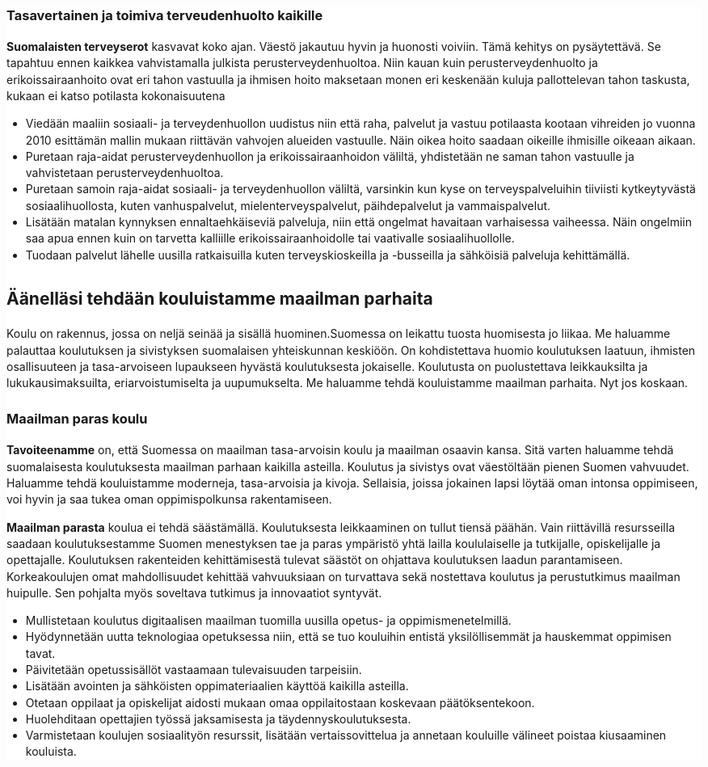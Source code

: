 ### Tasavertainen ja toimiva terveudenhuolto kaikille

**Suomalaisten terveyserot** kasvavat koko ajan. Väestö jakautuu hyvin ja huonosti voiviin. Tämä kehitys on pysäytettävä. Se tapahtuu ennen kaikkea vahvistamalla julkista perusterveydenhuoltoa. Niin kauan kuin perusterveydenhuolto ja erikoissairaanhoito ovat eri tahon vastuulla ja ihmisen hoito maksetaan monen eri keskenään kuluja pallottelevan tahon taskusta, kukaan ei katso potilasta kokonaisuutena

* Viedään maaliin sosiaali- ja terveydenhuollon uudistus niin että raha, palvelut ja vastuu potilaasta kootaan vihreiden jo vuonna 2010 esittämän mallin mukaan riittävän vahvojen alueiden vastuulle. Näin oikea hoito saadaan oikeille ihmisille oikeaan aikaan.
* Puretaan raja-aidat perusterveydenhuollon ja erikoissairaanhoidon väliltä, yhdistetään ne saman tahon vastuulle ja vahvistetaan perusterveydenhuoltoa.
* Puretaan samoin raja-aidat sosiaali- ja terveydenhuollon väliltä, varsinkin kun kyse on terveyspalveluihin tiiviisti kytkeytyvästä sosiaalihuollosta, kuten vanhuspalvelut, mielenterveyspalvelut, päihdepalvelut ja vammaispalvelut.
* Lisätään matalan kynnyksen ennaltaehkäiseviä palveluja, niin että ongelmat havaitaan varhaisessa vaiheessa. Näin ongelmiin saa apua ennen kuin on tarvetta kalliille erikoissairaanhoidolle tai vaativalle sosiaalihuollolle.
* Tuodaan palvelut lähelle uusilla ratkaisuilla kuten terveyskioskeilla ja -busseilla ja sähköisiä palveluja kehittämällä.

## Äänelläsi tehdään kouluistamme maailman parhaita

Koulu on rakennus, jossa on neljä seinää ja sisällä huominen.Suomessa on leikattu tuosta huomisesta jo liikaa. Me haluamme palauttaa koulutuksen ja sivistyksen suomalaisen yhteiskunnan keskiöön. On kohdistettava huomio koulutuksen laatuun, ihmisten osallisuuteen ja tasa-arvoiseen lupaukseen hyvästä koulutuksesta jokaiselle. Koulutusta on puolustettava leikkauksilta ja lukukausimaksuilta, eriarvoistumiselta ja uupumukselta. Me haluamme tehdä kouluistamme maailman parhaita. Nyt jos koskaan.

### Maailman paras koulu

**Tavoiteenamme** on, että Suomessa on maailman tasa-arvoisin koulu ja maailman osaavin kansa. Sitä varten haluamme tehdä suomalaisesta koulutuksesta maailman parhaan kaikilla asteilla. Koulutus ja sivistys ovat väestöltään pienen Suomen vahvuudet. Haluamme tehdä kouluistamme moderneja, tasa-arvoisia ja kivoja. Sellaisia, joissa jokainen lapsi löytää oman intonsa oppimiseen, voi hyvin ja saa tukea oman oppimispolkunsa rakentamiseen.

**Maailman parasta** koulua ei tehdä säästämällä. Koulutuksesta leikkaaminen on tullut tiensä päähän. Vain riittävillä resursseilla saadaan koulutuksestamme Suomen menestyksen tae ja paras ympäristö yhtä lailla koululaiselle ja tutkijalle, opiskelijalle ja opettajalle. Koulutuksen rakenteiden kehittämisestä tulevat säästöt on ohjattava koulutuksen laadun parantamiseen. Korkeakoulujen omat mahdollisuudet kehittää vahvuuksiaan on turvattava sekä nostettava koulutus ja perustutkimus maailman huipulle. Sen pohjalta myös soveltava tutkimus ja innovaatiot syntyvät.

* Mullistetaan koulutus digitaalisen maailman tuomilla uusilla opetus- ja oppimismenetelmillä.
* Hyödynnetään uutta teknologiaa opetuksessa niin, että se tuo kouluihin entistä yksilöllisemmät ja hauskemmat oppimisen tavat.
* Päivitetään opetussisällöt vastaamaan tulevaisuuden tarpeisiin.
* Lisätään avointen ja sähköisten oppimateriaalien käyttöä kaikilla asteilla.
* Otetaan oppilaat ja opiskelijat aidosti mukaan omaa oppilaitostaan koskevaan päätöksentekoon.
* Huolehditaan opettajien työssä jaksamisesta ja täydennyskoulutuksesta.
* Varmistetaan koulujen sosiaalityön resurssit, lisätään vertaissovittelua ja annetaan kouluille välineet poistaa kiusaaminen kouluista.
